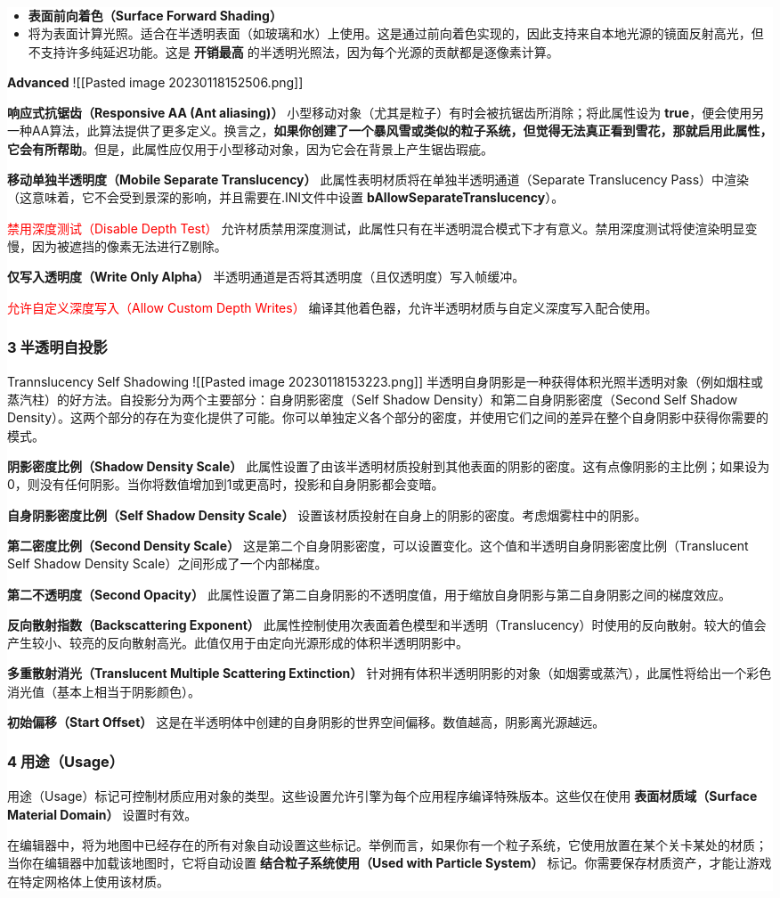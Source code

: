 - **表面前向着色（Surface Forward Shading）**
- 将为表面计算光照。适合在半透明表面（如玻璃和水）上使用。这是通过前向着色实现的，因此支持来自本地光源的镜面反射高光，但不支持许多纯延迟功能。这是 **开销最高** 的半透明光照法，因为每个光源的贡献都是逐像素计算。

**Advanced**
![[Pasted image 20230118152506.png]]

**响应式抗锯齿（Responsive AA (Ant aliasing)）**
小型移动对象（尤其是粒子）有时会被抗锯齿所消除；将此属性设为 **true**，便会使用另一种AA算法，此算法提供了更多定义。换言之，**如果你创建了一个暴风雪或类似的粒子系统，但觉得无法真正看到雪花，那就启用此属性，它会有所帮助**。但是，此属性应仅用于小型移动对象，因为它会在背景上产生锯齿瑕疵。

**移动单独半透明度（Mobile Separate Translucency）**
此属性表明材质将在单独半透明通道（Separate Translucency Pass）中渲染（这意味着，它不会受到景深的影响，并且需要在.INI文件中设置 **bAllowSeparateTranslucency**）。

<font color="#ff0000">禁用深度测试（Disable Depth Test）</font>
允许材质禁用深度测试，此属性只有在半透明混合模式下才有意义。禁用深度测试将使渲染明显变慢，因为被遮挡的像素无法进行Z剔除。

**仅写入透明度（Write Only Alpha）**
半透明通道是否将其透明度（且仅透明度）写入帧缓冲。

<font color="#ff0000">允许自定义深度写入（Allow Custom Depth Writes）</font>
编译其他着色器，允许半透明材质与自定义深度写入配合使用。

### 3 半透明自投影
Trannslucency Self Shadowing
![[Pasted image 20230118153223.png]]
半透明自身阴影是一种获得体积光照半透明对象（例如烟柱或蒸汽柱）的好方法。自投影分为两个主要部分：自身阴影密度（Self Shadow Density）和第二自身阴影密度（Second Self Shadow Density）。这两个部分的存在为变化提供了可能。你可以单独定义各个部分的密度，并使用它们之间的差异在整个自身阴影中获得你需要的模式。

**阴影密度比例（Shadow Density Scale）**
此属性设置了由该半透明材质投射到其他表面的阴影的密度。这有点像阴影的主比例；如果设为0，则没有任何阴影。当你将数值增加到1或更高时，投影和自身阴影都会变暗。

**自身阴影密度比例（Self Shadow Density Scale）**
设置该材质投射在自身上的阴影的密度。考虑烟雾柱中的阴影。

**第二密度比例（Second Density Scale）**
这是第二个自身阴影密度，可以设置变化。这个值和半透明自身阴影密度比例（Translucent Self Shadow Density Scale）之间形成了一个内部梯度。

**第二不透明度（Second Opacity）**
此属性设置了第二自身阴影的不透明度值，用于缩放自身阴影与第二自身阴影之间的梯度效应。

**反向散射指数（Backscattering Exponent）**
此属性控制使用次表面着色模型和半透明（Translucency）时使用的反向散射。较大的值会产生较小、较亮的反向散射高光。此值仅用于由定向光源形成的体积半透明阴影中。

**多重散射消光（Translucent Multiple Scattering Extinction）**
针对拥有体积半透明阴影的对象（如烟雾或蒸汽），此属性将给出一个彩色消光值（基本上相当于阴影颜色）。

**初始偏移（Start Offset）**
这是在半透明体中创建的自身阴影的世界空间偏移。数值越高，阴影离光源越远。

### 4 用途（Usage）
用途（Usage）标记可控制材质应用对象的类型。这些设置允许引擎为每个应用程序编译特殊版本。这些仅在使用 **表面材质域（Surface Material Domain）** 设置时有效。

在编辑器中，将为地图中已经存在的所有对象自动设置这些标记。举例而言，如果你有一个粒子系统，它使用放置在某个关卡某处的材质；当你在编辑器中加载该地图时，它将自动设置 **结合粒子系统使用（Used with Particle System）** 标记。你需要保存材质资产，才能让游戏在特定网格体上使用该材质。
